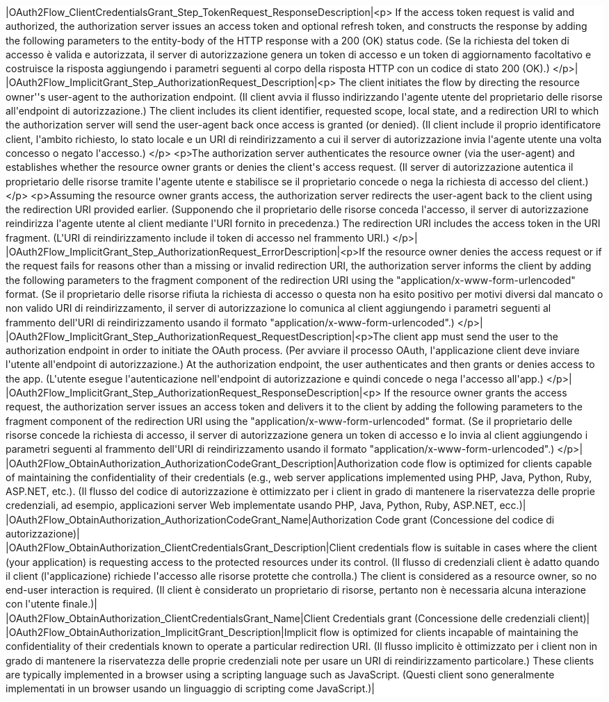 |OAuth2Flow_ClientCredentialsGrant_Step_TokenRequest_ResponseDescription|<p\> If the access token request is valid and authorized, the authorization server issues an access token and optional refresh     token, and constructs the response by adding the following parameters to the entity-body of the HTTP response with a 200 (OK) status code. (Se la richiesta del token di accesso è valida e autorizzata, il server di autorizzazione genera un token di accesso e un token di aggiornamento facoltativo e costruisce la risposta aggiungendo i parametri seguenti al corpo della risposta HTTP con un codice di stato 200 (OK).) </p\>|  
|OAuth2Flow_ImplicitGrant_Step_AuthorizationRequest_Description|<p\> The client initiates the flow by directing the resource owner''s user-agent to the authorization endpoint. (Il client avvia il flusso indirizzando l'agente utente del proprietario delle risorse all'endpoint di autorizzazione.)  The client includes its client identifier, requested scope, local state, and a redirection URI to which the authorization server will send the user-agent back once access is granted (or denied). (Il client include il proprio identificatore client, l'ambito richiesto, lo stato locale e un URI di reindirizzamento a cui il server di autorizzazione invia l'agente utente una volta concesso o negato l'accesso.) </p\> <p\>The authorization server authenticates the resource owner (via the user-agent) and establishes whether the resource owner grants or denies the client's access request. (Il server di autorizzazione autentica il proprietario delle risorse tramite l'agente utente e stabilisce se il proprietario concede o nega la richiesta di accesso del client.) </p\> <p\>Assuming the resource owner grants access, the authorization server redirects the user-agent back to the client using the redirection URI provided earlier. (Supponendo che il proprietario delle risorse conceda l'accesso, il server di autorizzazione reindirizza l'agente utente al client mediante l'URI fornito in precedenza.)  The redirection URI includes the access token in the URI fragment. (L'URI di reindirizzamento include il token di accesso nel frammento URI.) </p\>|  
|OAuth2Flow_ImplicitGrant_Step_AuthorizationRequest_ErrorDescription|<p\>If the resource owner denies the access request or if the request     fails for reasons other than a missing or invalid redirection URI, the authorization server informs the client by adding the following parameters to the fragment component of the redirection URI using the "application/x-www-form-urlencoded" format. (Se il proprietario delle risorse rifiuta la richiesta di accesso o questa non ha esito positivo per motivi diversi dal mancato o non valido URI di reindirizzamento, il server di autorizzazione lo comunica al client aggiungendo i parametri seguenti al frammento dell'URI di reindirizzamento usando il formato "application/x-www-form-urlencoded".) </p\>|  
|OAuth2Flow_ImplicitGrant_Step_AuthorizationRequest_RequestDescription|<p\>The client app must send the user to the authorization endpoint in order to initiate the OAuth process. (Per avviare il processo OAuth, l'applicazione client deve inviare l'utente all'endpoint di autorizzazione.)      At the authorization endpoint, the user authenticates and then grants or denies access to the app. (L'utente esegue l'autenticazione nell'endpoint di autorizzazione e quindi concede o nega l'accesso all'app.) </p\>|  
|OAuth2Flow_ImplicitGrant_Step_AuthorizationRequest_ResponseDescription|<p\> If the resource owner grants the access request, the authorization     server issues an access token and delivers it to the client by adding     the following parameters to the fragment component of the redirection     URI using the "application/x-www-form-urlencoded" format. (Se il proprietario delle risorse concede la richiesta di accesso, il server di autorizzazione genera un token di accesso e lo invia al client aggiungendo i parametri seguenti al frammento dell'URI di  reindirizzamento usando il formato "application/x-www-form-urlencoded".) </p\>|  
|OAuth2Flow_ObtainAuthorization_AuthorizationCodeGrant_Description|Authorization code flow is optimized for clients capable of maintaining the confidentiality of their credentials (e.g., web server applications implemented using  PHP, Java, Python, Ruby, ASP.NET, etc.). (Il flusso del codice di autorizzazione è ottimizzato per i client in grado di mantenere la riservatezza delle proprie credenziali, ad esempio, applicazioni server Web implementate usando PHP, Java, Python, Ruby, ASP.NET, ecc.)|  
|OAuth2Flow_ObtainAuthorization_AuthorizationCodeGrant_Name|Authorization Code grant (Concessione del codice di autorizzazione)|  
|OAuth2Flow_ObtainAuthorization_ClientCredentialsGrant_Description|Client credentials flow is suitable in cases where the client (your application) is requesting access to the protected resources under its control. (Il flusso di credenziali client è adatto quando il client (l'applicazione) richiede l'accesso alle risorse protette che controlla.) The client is considered as a resource owner, so no end-user interaction is required. (Il client è considerato un proprietario di risorse, pertanto non è necessaria alcuna interazione con l'utente finale.)|  
|OAuth2Flow_ObtainAuthorization_ClientCredentialsGrant_Name|Client Credentials grant (Concessione delle credenziali client)|  
|OAuth2Flow_ObtainAuthorization_ImplicitGrant_Description|Implicit flow is optimized for clients incapable of maintaining the confidentiality of their credentials known to operate a particular redirection URI. (Il flusso implicito è ottimizzato per i client non in grado di mantenere la riservatezza delle proprie credenziali note per usare un URI di reindirizzamento particolare.) These clients are typically implemented in a browser using a scripting language such as JavaScript. (Questi client sono generalmente implementati in un browser usando un linguaggio di scripting come JavaScript.)|  